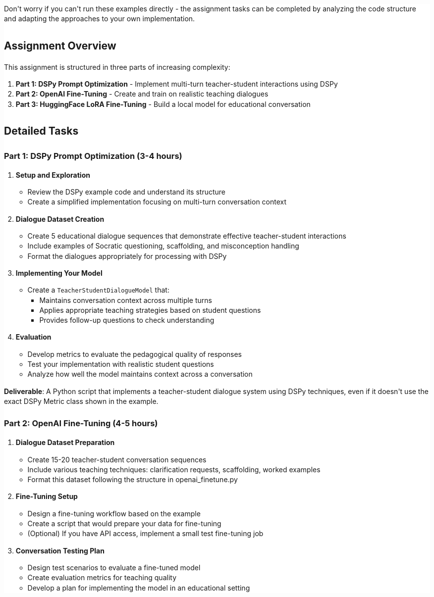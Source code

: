 Don't worry if you can't run these examples directly - the assignment tasks can be completed by analyzing the code structure and adapting the approaches to your own implementation.

## Assignment Overview

This assignment is structured in three parts of increasing complexity:

1. **Part 1: DSPy Prompt Optimization** - Implement multi-turn teacher-student interactions using DSPy
2. **Part 2: OpenAI Fine-Tuning** - Create and train on realistic teaching dialogues
3. **Part 3: HuggingFace LoRA Fine-Tuning** - Build a local model for educational conversation

## Detailed Tasks

### Part 1: DSPy Prompt Optimization (3-4 hours)

1. **Setup and Exploration**
   - Review the DSPy example code and understand its structure
   - Create a simplified implementation focusing on multi-turn conversation context

2. **Dialogue Dataset Creation**
   - Create 5 educational dialogue sequences that demonstrate effective teacher-student interactions
   - Include examples of Socratic questioning, scaffolding, and misconception handling
   - Format the dialogues appropriately for processing with DSPy

3. **Implementing Your Model**
   - Create a `TeacherStudentDialogueModel` that:
     - Maintains conversation context across multiple turns
     - Applies appropriate teaching strategies based on student questions
     - Provides follow-up questions to check understanding

4. **Evaluation**
   - Develop metrics to evaluate the pedagogical quality of responses
   - Test your implementation with realistic student questions
   - Analyze how well the model maintains context across a conversation

**Deliverable**: A Python script that implements a teacher-student dialogue system using DSPy techniques, even if it doesn't use the exact DSPy Metric class shown in the example.

### Part 2: OpenAI Fine-Tuning (4-5 hours)

1. **Dialogue Dataset Preparation**
   - Create 15-20 teacher-student conversation sequences
   - Include various teaching techniques: clarification requests, scaffolding, worked examples
   - Format this dataset following the structure in openai_finetune.py

2. **Fine-Tuning Setup**
   - Design a fine-tuning workflow based on the example
   - Create a script that would prepare your data for fine-tuning
   - (Optional) If you have API access, implement a small test fine-tuning job

3. **Conversation Testing Plan**
   - Design test scenarios to evaluate a fine-tuned model
   - Create evaluation metrics for teaching quality
   - Develop a plan for implementing the model in an educational setting
